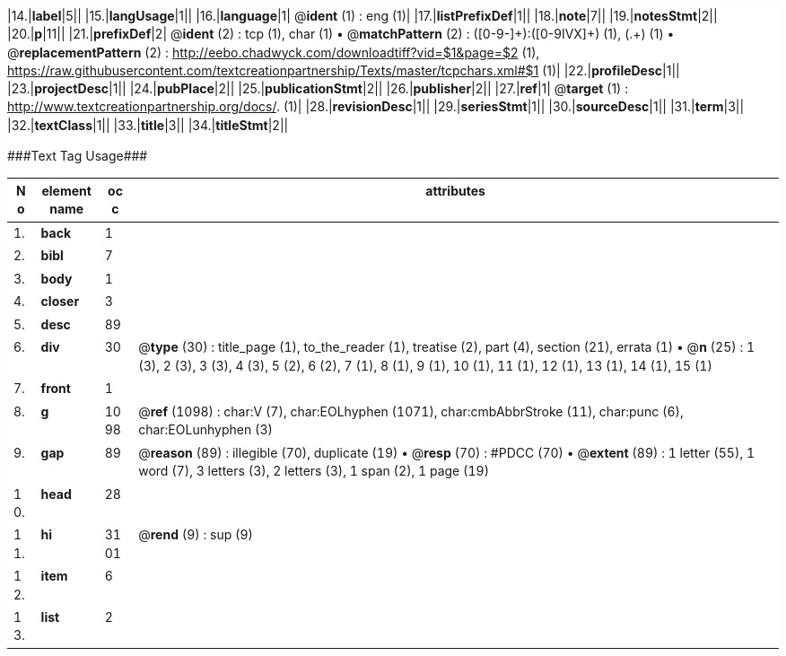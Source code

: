 |14.|__label__|5||
|15.|__langUsage__|1||
|16.|__language__|1| @__ident__ (1) : eng (1)|
|17.|__listPrefixDef__|1||
|18.|__note__|7||
|19.|__notesStmt__|2||
|20.|__p__|11||
|21.|__prefixDef__|2| @__ident__ (2) : tcp (1), char (1)  •  @__matchPattern__ (2) : ([0-9\-]+):([0-9IVX]+) (1), (.+) (1)  •  @__replacementPattern__ (2) : http://eebo.chadwyck.com/downloadtiff?vid=$1&page=$2 (1), https://raw.githubusercontent.com/textcreationpartnership/Texts/master/tcpchars.xml#$1 (1)|
|22.|__profileDesc__|1||
|23.|__projectDesc__|1||
|24.|__pubPlace__|2||
|25.|__publicationStmt__|2||
|26.|__publisher__|2||
|27.|__ref__|1| @__target__ (1) : http://www.textcreationpartnership.org/docs/. (1)|
|28.|__revisionDesc__|1||
|29.|__seriesStmt__|1||
|30.|__sourceDesc__|1||
|31.|__term__|3||
|32.|__textClass__|1||
|33.|__title__|3||
|34.|__titleStmt__|2||


###Text Tag Usage###

|No|element name|occ|attributes|
|---|---|---|---|
|1.|__back__|1||
|2.|__bibl__|7||
|3.|__body__|1||
|4.|__closer__|3||
|5.|__desc__|89||
|6.|__div__|30| @__type__ (30) : title_page (1), to_the_reader (1), treatise (2), part (4), section (21), errata (1)  •  @__n__ (25) : 1 (3), 2 (3), 3 (3), 4 (3), 5 (2), 6 (2), 7 (1), 8 (1), 9 (1), 10 (1), 11 (1), 12 (1), 13 (1), 14 (1), 15 (1)|
|7.|__front__|1||
|8.|__g__|1098| @__ref__ (1098) : char:V (7), char:EOLhyphen (1071), char:cmbAbbrStroke (11), char:punc (6), char:EOLunhyphen (3)|
|9.|__gap__|89| @__reason__ (89) : illegible (70), duplicate (19)  •  @__resp__ (70) : #PDCC (70)  •  @__extent__ (89) : 1 letter (55), 1 word (7), 3 letters (3), 2 letters (3), 1 span (2), 1 page (19)|
|10.|__head__|28||
|11.|__hi__|3101| @__rend__ (9) : sup (9)|
|12.|__item__|6||
|13.|__list__|2||